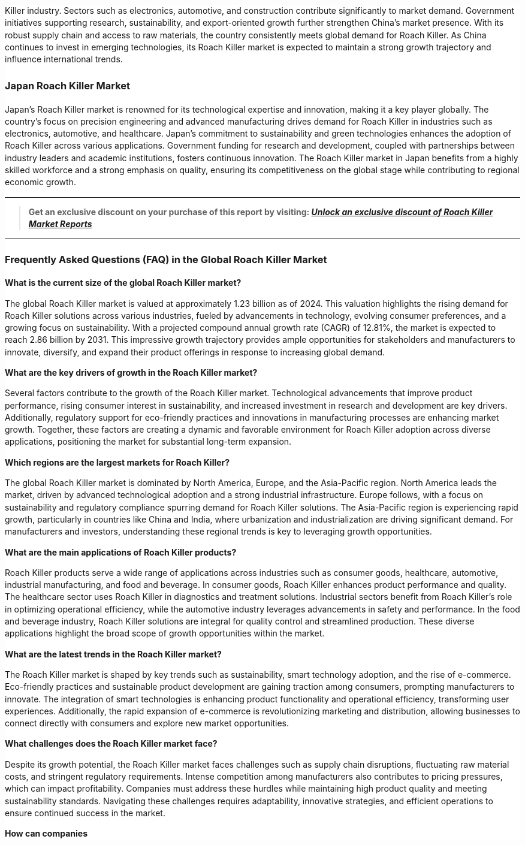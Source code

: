 Killer industry. Sectors such as electronics, automotive, and construction contribute significantly to market demand. Government initiatives supporting research, sustainability, and export-oriented growth further strengthen China&rsquo;s market presence. With its robust supply chain and access to raw materials, the country consistently meets global demand for Roach Killer. As China continues to invest in emerging technologies, its Roach Killer market is expected to maintain a strong growth trajectory and influence international trends.</p><h3>Japan Roach Killer Market</h3><p>Japan&rsquo;s Roach Killer market is renowned for its technological expertise and innovation, making it a key player globally. The country&rsquo;s focus on precision engineering and advanced manufacturing drives demand for Roach Killer in industries such as electronics, automotive, and healthcare. Japan&rsquo;s commitment to sustainability and green technologies enhances the adoption of Roach Killer across various applications. Government funding for research and development, coupled with partnerships between industry leaders and academic institutions, fosters continuous innovation. The Roach Killer market in Japan benefits from a highly skilled workforce and a strong emphasis on quality, ensuring its competitiveness on the global stage while contributing to regional economic growth.</p><hr /><blockquote><p><strong>Get an exclusive discount on your purchase of this report by visiting: <em><a href="://marketresearchpulse.com/ask-for-discount/60353?utm_source=Github&amp;utm_medium=0114">Unlock an exclusive discount of Roach Killer Market Reports</a></em>&nbsp;</strong></p></blockquote><hr /><h3>Frequently Asked Questions (FAQ) in the Global Roach Killer Market</h3><p><strong>What is the current size of the global Roach Killer market?</strong></p><p>The global Roach Killer market is valued at approximately 1.23 billion as of 2024. This valuation highlights the rising demand for Roach Killer solutions across various industries, fueled by advancements in technology, evolving consumer preferences, and a growing focus on sustainability. With a projected compound annual growth rate (CAGR) of 12.81%, the market is expected to reach 2.86 billion by 2031. This impressive growth trajectory provides ample opportunities for stakeholders and manufacturers to innovate, diversify, and expand their product offerings in response to increasing global demand.</p><p><strong>What are the key drivers of growth in the Roach Killer market?</strong></p><p>Several factors contribute to the growth of the Roach Killer market. Technological advancements that improve product performance, rising consumer interest in sustainability, and increased investment in research and development are key drivers. Additionally, regulatory support for eco-friendly practices and innovations in manufacturing processes are enhancing market growth. Together, these factors are creating a dynamic and favorable environment for Roach Killer adoption across diverse applications, positioning the market for substantial long-term expansion.</p><p><strong>Which regions are the largest markets for Roach Killer?</strong></p><p>The global Roach Killer market is dominated by North America, Europe, and the Asia-Pacific region. North America leads the market, driven by advanced technological adoption and a strong industrial infrastructure. Europe follows, with a focus on sustainability and regulatory compliance spurring demand for Roach Killer solutions. The Asia-Pacific region is experiencing rapid growth, particularly in countries like China and India, where urbanization and industrialization are driving significant demand. For manufacturers and investors, understanding these regional trends is key to leveraging growth opportunities.</p><p><strong>What are the main applications of Roach Killer products?</strong></p><p>Roach Killer products serve a wide range of applications across industries such as consumer goods, healthcare, automotive, industrial manufacturing, and food and beverage. In consumer goods, Roach Killer enhances product performance and quality. The healthcare sector uses Roach Killer in diagnostics and treatment solutions. Industrial sectors benefit from Roach Killer&rsquo;s role in optimizing operational efficiency, while the automotive industry leverages advancements in safety and performance. In the food and beverage industry, Roach Killer solutions are integral for quality control and streamlined production. These diverse applications highlight the broad scope of growth opportunities within the market.</p><p><strong>What are the latest trends in the Roach Killer market?</strong></p><p>The Roach Killer market is shaped by key trends such as sustainability, smart technology adoption, and the rise of e-commerce. Eco-friendly practices and sustainable product development are gaining traction among consumers, prompting manufacturers to innovate. The integration of smart technologies is enhancing product functionality and operational efficiency, transforming user experiences. Additionally, the rapid expansion of e-commerce is revolutionizing marketing and distribution, allowing businesses to connect directly with consumers and explore new market opportunities.</p><p><strong>What challenges does the Roach Killer market face?</strong></p><p>Despite its growth potential, the Roach Killer market faces challenges such as supply chain disruptions, fluctuating raw material costs, and stringent regulatory requirements. Intense competition among manufacturers also contributes to pricing pressures, which can impact profitability. Companies must address these hurdles while maintaining high product quality and meeting sustainability standards. Navigating these challenges requires adaptability, innovative strategies, and efficient operations to ensure continued success in the market.</p><p><strong>How can companies